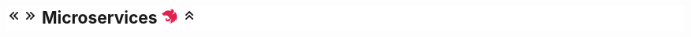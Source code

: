 ## <a href='#'><img src='../svg/chevrons-left.svg' width='20' alt='Previous section' id='ZE06D9EDAx' /></a><a href='#'><img src='../svg/chevrons-right.svg' width='20' alt='Next section' id='ZC91A2153x' /></a> Microservices <a href='https://docs.nestjs.com/#top'><img src='../svg/logo-small.svg' width='20' alt='Nest JS Small Logo' id='ZE70500F7x' /></a> <a href='#'><img src='../svg/chevrons-up.svg' width='20' alt='Go to top' id='ZA573658Ex' /></a>